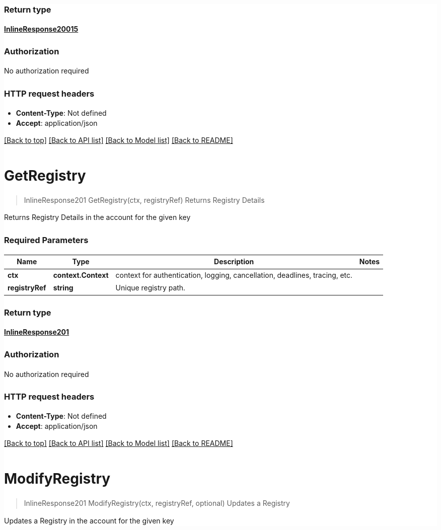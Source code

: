 ### Return type

[**InlineResponse20015**](inline_response_200_15.md)

### Authorization

No authorization required

### HTTP request headers

 - **Content-Type**: Not defined
 - **Accept**: application/json

[[Back to top]](#) [[Back to API list]](../README.md#documentation-for-api-endpoints) [[Back to Model list]](../README.md#documentation-for-models) [[Back to README]](../README.md)

# **GetRegistry**
> InlineResponse201 GetRegistry(ctx, registryRef)
Returns Registry Details

Returns Registry Details in the account for the given key

### Required Parameters

Name | Type | Description  | Notes
------------- | ------------- | ------------- | -------------
 **ctx** | **context.Context** | context for authentication, logging, cancellation, deadlines, tracing, etc.
  **registryRef** | **string**| Unique registry path. | 

### Return type

[**InlineResponse201**](inline_response_201.md)

### Authorization

No authorization required

### HTTP request headers

 - **Content-Type**: Not defined
 - **Accept**: application/json

[[Back to top]](#) [[Back to API list]](../README.md#documentation-for-api-endpoints) [[Back to Model list]](../README.md#documentation-for-models) [[Back to README]](../README.md)

# **ModifyRegistry**
> InlineResponse201 ModifyRegistry(ctx, registryRef, optional)
Updates a Registry

Updates a Registry in the account for the given key
